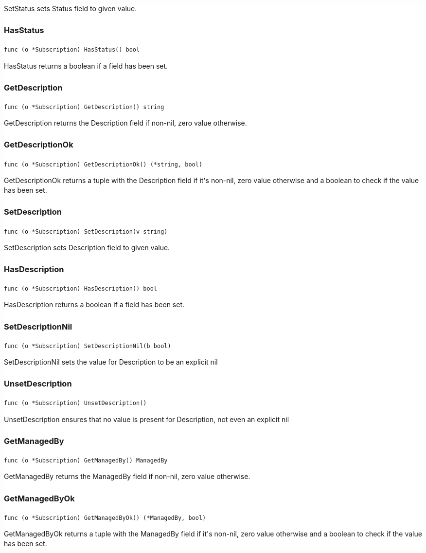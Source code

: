 SetStatus sets Status field to given value.

### HasStatus

`func (o *Subscription) HasStatus() bool`

HasStatus returns a boolean if a field has been set.

### GetDescription

`func (o *Subscription) GetDescription() string`

GetDescription returns the Description field if non-nil, zero value otherwise.

### GetDescriptionOk

`func (o *Subscription) GetDescriptionOk() (*string, bool)`

GetDescriptionOk returns a tuple with the Description field if it's non-nil, zero value otherwise
and a boolean to check if the value has been set.

### SetDescription

`func (o *Subscription) SetDescription(v string)`

SetDescription sets Description field to given value.

### HasDescription

`func (o *Subscription) HasDescription() bool`

HasDescription returns a boolean if a field has been set.

### SetDescriptionNil

`func (o *Subscription) SetDescriptionNil(b bool)`

 SetDescriptionNil sets the value for Description to be an explicit nil

### UnsetDescription
`func (o *Subscription) UnsetDescription()`

UnsetDescription ensures that no value is present for Description, not even an explicit nil
### GetManagedBy

`func (o *Subscription) GetManagedBy() ManagedBy`

GetManagedBy returns the ManagedBy field if non-nil, zero value otherwise.

### GetManagedByOk

`func (o *Subscription) GetManagedByOk() (*ManagedBy, bool)`

GetManagedByOk returns a tuple with the ManagedBy field if it's non-nil, zero value otherwise
and a boolean to check if the value has been set.
